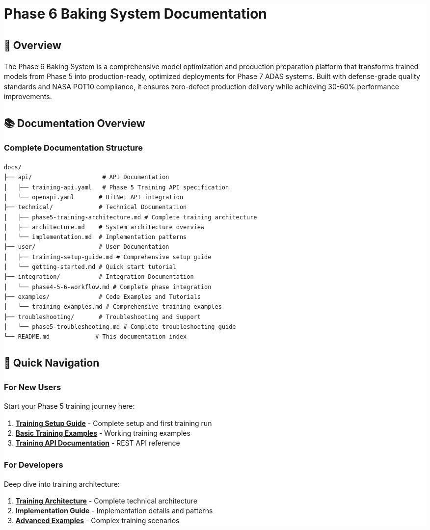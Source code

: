 # Phase 6 Baking System Documentation

## 🚀 Overview

The Phase 6 Baking System is a comprehensive model optimization and production preparation platform that transforms trained models from Phase 5 into production-ready, optimized deployments for Phase 7 ADAS systems. Built with defense-grade quality standards and NASA POT10 compliance, it ensures zero-defect production delivery while achieving 30-60% performance improvements.

## 📚 Documentation Overview

### Complete Documentation Structure

```
docs/
├── api/                    # API Documentation
│   ├── training-api.yaml   # Phase 5 Training API specification
│   └── openapi.yaml       # BitNet API integration
├── technical/             # Technical Documentation
│   ├── phase5-training-architecture.md # Complete training architecture
│   ├── architecture.md    # System architecture overview
│   └── implementation.md  # Implementation patterns
├── user/                  # User Documentation
│   ├── training-setup-guide.md # Comprehensive setup guide
│   └── getting-started.md # Quick start tutorial
├── integration/           # Integration Documentation
│   └── phase4-5-6-workflow.md # Complete phase integration
├── examples/              # Code Examples and Tutorials
│   └── training-examples.md # Comprehensive training examples
├── troubleshooting/       # Troubleshooting and Support
│   └── phase5-troubleshooting.md # Complete troubleshooting guide
└── README.md             # This documentation index
```

## 🎯 Quick Navigation

### For New Users
Start your Phase 5 training journey here:

1. **[Training Setup Guide](user/training-setup-guide.md)** - Complete setup and first training run
2. **[Basic Training Examples](examples/training-examples.md#basic-examples)** - Working training examples
3. **[Training API Documentation](api/training-api.yaml)** - REST API reference

### For Developers
Deep dive into training architecture:

1. **[Training Architecture](technical/phase5-training-architecture.md)** - Complete technical architecture
2. **[Implementation Guide](technical/implementation.md)** - Implementation details and patterns
3. **[Advanced Examples](examples/training-examples.md#advanced-examples)** - Complex training scenarios
